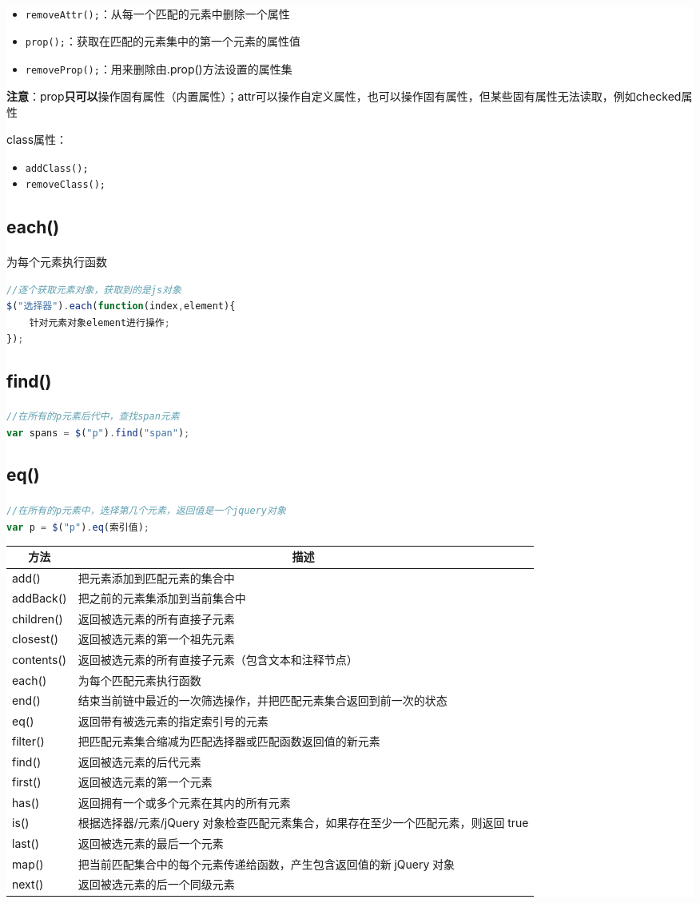*  `removeAttr();`：从每一个匹配的元素中删除一个属性

* `prop();`：获取在匹配的元素集中的第一个元素的属性值

* `removeProp();`：用来删除由.prop()方法设置的属性集

**注意**：prop**只可以**操作固有属性（内置属性）；attr可以操作自定义属性，也可以操作固有属性，但某些固有属性无法读取，例如checked属性

class属性：

- `addClass();`
- `removeClass();`

## each()

为每个元素执行函数

```js
//逐个获取元素对象，获取到的是js对象
$("选择器").each(function(index,element){
    针对元素对象element进行操作;
});
```

## find()

```js
//在所有的p元素后代中，查找span元素
var spans = $("p").find("span");
```

## eq()

```js
//在所有的p元素中，选择第几个元素，返回值是一个jquery对象
var p = $("p").eq(索引值);
```

| 方法           | 描述                                                         |
| -------------- | ------------------------------------------------------------ |
| add()          | 把元素添加到匹配元素的集合中                                 |
| addBack()      | 把之前的元素集添加到当前集合中                               |
| children()     | 返回被选元素的所有直接子元素                                 |
| closest()      | 返回被选元素的第一个祖先元素                                 |
| contents()     | 返回被选元素的所有直接子元素（包含文本和注释节点）           |
| each()         | 为每个匹配元素执行函数                                       |
| end()          | 结束当前链中最近的一次筛选操作，并把匹配元素集合返回到前一次的状态 |
| eq()           | 返回带有被选元素的指定索引号的元素                           |
| filter()       | 把匹配元素集合缩减为匹配选择器或匹配函数返回值的新元素       |
| find()         | 返回被选元素的后代元素                                       |
| first()        | 返回被选元素的第一个元素                                     |
| has()          | 返回拥有一个或多个元素在其内的所有元素                       |
| is()           | 根据选择器/元素/jQuery 对象检查匹配元素集合，如果存在至少一个匹配元素，则返回 true |
| last()         | 返回被选元素的最后一个元素                                   |
| map()          | 把当前匹配集合中的每个元素传递给函数，产生包含返回值的新 jQuery 对象 |
| next()         | 返回被选元素的后一个同级元素                                 |